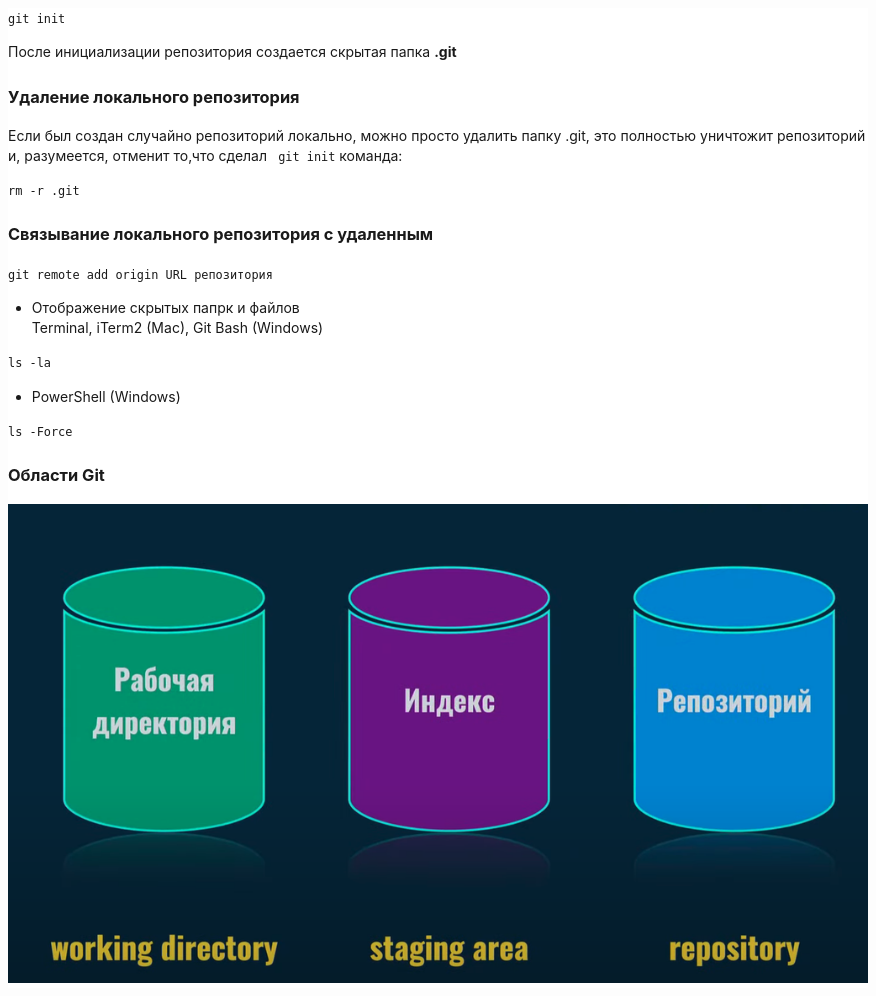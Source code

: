 ```
git init
```
После инициализации репозитория создается скрытая папка **.git**

### Удаление локального репозитория

Если был создан случайно репозиторий локально, можно просто удалить папку .git, это полностью уничтожит репозиторий  и, разумеется, отменит то,что сделал ``` git init``` команда:  
```
rm -r .git
```

### Связывание локального репозитория с удаленным

```
git remote add origin URL репозитория
```

* Отображение скрытых папрк и файлов  
Terminal, iTerm2 (Mac), Git Bash (Windows)  
```
ls -la
```
* PowerShell (Windows)  
```
ls -Force
```

### Области Git

![Области Git](./assets/gitAreas.png)
